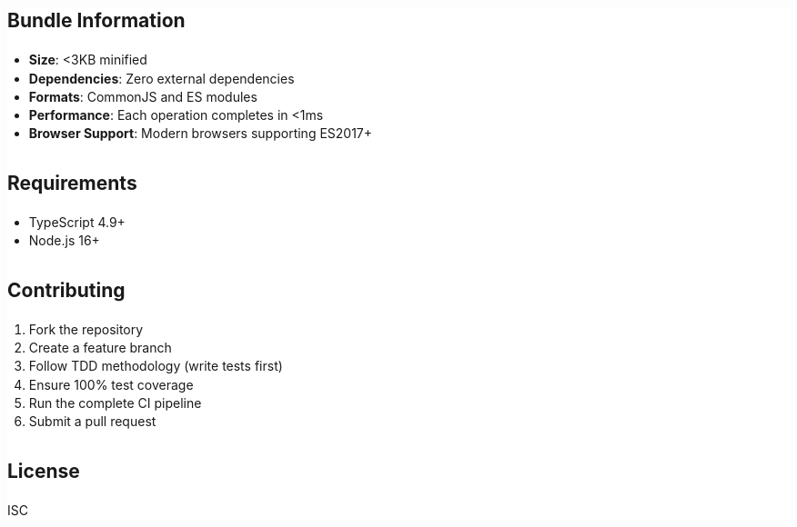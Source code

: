 ## Bundle Information

- **Size**: <3KB minified
- **Dependencies**: Zero external dependencies
- **Formats**: CommonJS and ES modules
- **Performance**: Each operation completes in <1ms
- **Browser Support**: Modern browsers supporting ES2017+

## Requirements

- TypeScript 4.9+
- Node.js 16+

## Contributing

1. Fork the repository
2. Create a feature branch
3. Follow TDD methodology (write tests first)
4. Ensure 100% test coverage
5. Run the complete CI pipeline
6. Submit a pull request

## License

ISC